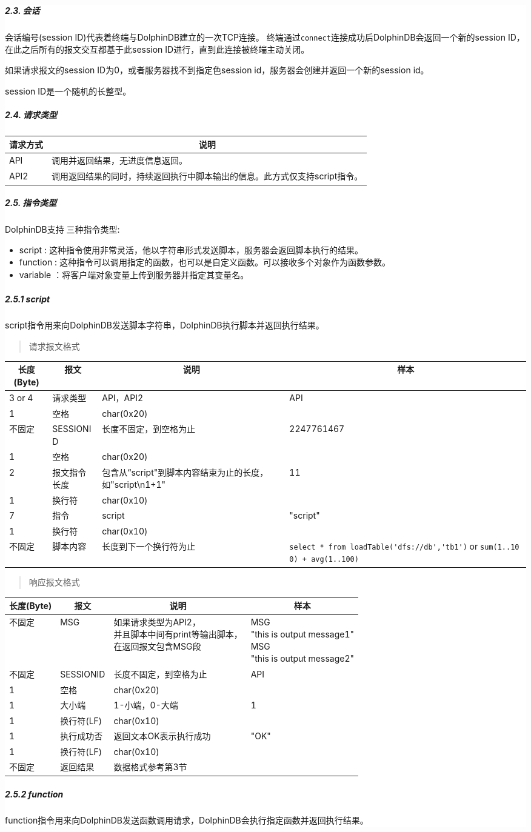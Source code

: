 ##### 2.3. 会话

会话编号(session ID)代表着终端与DolphinDB建立的一次TCP连接。 终端通过`connect`连接成功后DolphinDB会返回一个新的session ID，在此之后所有的报文交互都基于此session ID进行，直到此连接被终端主动关闭。

如果请求报文的session ID为0，或者服务器找不到指定色session id，服务器会创建并返回一个新的session id。

session ID是一个随机的长整型。

##### 2.4. 请求类型

请求方式 | 说明
---|---
API | 调用并返回结果，无进度信息返回。
API2| 调用返回结果的同时，持续返回执行中脚本输出的信息。此方式仅支持script指令。

##### 2.5. 指令类型
DolphinDB支持 三种指令类型:
* script : 这种指令使用非常灵活，他以字符串形式发送脚本，服务器会返回脚本执行的结果。
* function : 这种指令可以调用指定的函数，也可以是自定义函数。可以接收多个对象作为函数参数。
* variable ：将客户端对象变量上传到服务器并指定其变量名。

##### 2.5.1 script

script指令用来向DolphinDB发送脚本字符串，DolphinDB执行脚本并返回执行结果。

> 请求报文格式

长度(Byte) | 报文 | 说明 | 样本
---|---|---|---
3 or 4| 请求类型 | API，API2 | API
1| 空格| char(0x20) | 
不固定|SESSIONID | 长度不固定，到空格为止  | 2247761467
1| 空格| char(0x20) | 
2| 报文指令长度| 包含从“script"到脚本内容结束为止的长度，如"script\n1+1"  | 11
1| 换行符 | char(0x10) | 
7| 指令 | script | "script"
1| 换行符 | char(0x10) | 
不固定| 脚本内容 | 长度到下一个换行符为止| `select * from loadTable('dfs://db','tb1')` or `sum(1..100) + avg(1..100)`

> 响应报文格式

长度(Byte) | 报文 | 说明 | 样本
---|---|---|---
不固定|MSG| 如果请求类型为API2， <br>并且脚本中间有print等输出脚本，<br>在返回报文包含MSG段 | MSG<br>"this is output message1"<br>MSG<br>"this is output message2"
不固定| SESSIONID | 长度不固定，到空格为止  | API
1| 空格| char(0x20) | 
1|大小端 | 1-小端，0-大端 | 1
1| 换行符(LF) | char(0x10) | 
1| 执行成功否| 返回文本OK表示执行成功 | "OK"
1| 换行符(LF) | char(0x10) | 
不固定| 返回结果 | 数据格式参考第3节 | 

##### 2.5.2 function
function指令用来向DolphinDB发送函数调用请求，DolphinDB会执行指定函数并返回执行结果。
